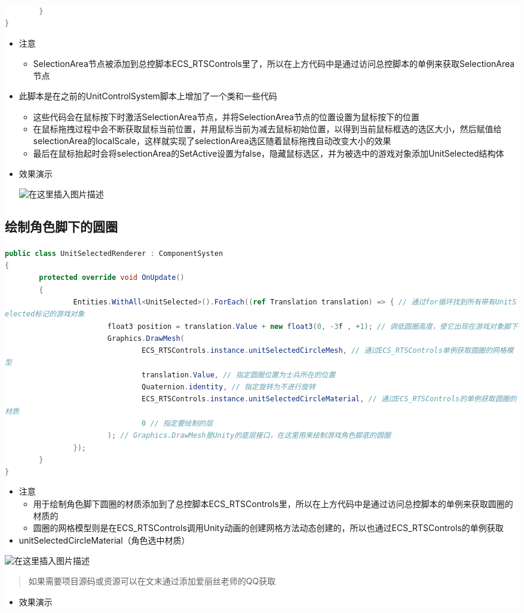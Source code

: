 ```csharp
		}
}

```

* 注意
  + SelectionArea节点被添加到总控脚本ECS\_RTSControls里了，所以在上方代码中是通过访问总控脚本的单例来获取SelectionArea节点
* 此脚本是在之前的UnitControlSystem脚本上增加了一个类和一些代码
  + 这些代码会在鼠标按下时激活SelectionArea节点，并将SelectionArea节点的位置设置为鼠标按下的位置
  + 在鼠标拖拽过程中会不断获取鼠标当前位置，并用鼠标当前为减去鼠标初始位置，以得到当前鼠标框选的选区大小，然后赋值给selectionArea的localScale，这样就实现了selectionArea选区随着鼠标拖拽自动改变大小的效果
  + 最后在鼠标抬起时会将selectionArea的SetActive设置为false，隐藏鼠标选区，并为被选中的游戏对象添加UnitSelected结构体
* 效果演示
    
  ![在这里插入图片描述](https://i-blog.csdnimg.cn/blog_migrate/d2b6b02ac23bef96a3e36b5a56b70e36.gif#pic_center)

## 绘制角色脚下的圆圈

```csharp
public class UnitSelectedRenderer : ComponentSysten
{
		protected override void OnUpdate()
		{
				Entities.WithAll<UnitSelected>().ForEach((ref Translation translation) => { // 通过for循环找到所有带有UnitSelected标记的游戏对象
						float3 position = translation.Value + new float3(0, -3f , +1); // 调低圆圈高度，使它出现在游戏对象脚下
						Graphics.DrawMesh(    
								ECS_RTSControls.instance.unitSelectedCircleMesh, // 通过ECS_RTSControls单例获取圆圈的网格模型
								translation.Value, // 指定圆圈位置为士兵所在的位置
								Quaternion.identity, // 指定旋转为不进行旋转
								ECS_RTSControls.instance.unitSelectedCircleMaterial, // 通过ECS_RTSControls的单例获取圆圈的材质
								0 // 指定要绘制的层
						); // Graphics.DrawMesh是Unity的底层接口，在这里用来绘制游戏角色脚底的圆圈
				});
		}
}

```

* 注意
  + 用于绘制角色脚下圆圈的材质添加到了总控脚本ECS\_RTSControls里，所以在上方代码中是通过访问总控脚本的单例来获取圆圈的材质的
  + 圆圈的网格模型则是在ECS\_RTSControls调用Unity动画的创建网格方法动态创建的，所以也通过ECS\_RTSControls的单例获取
* unitSelectedCircleMaterial（角色选中材质）

![在这里插入图片描述](https://i-blog.csdnimg.cn/blog_migrate/ec91088bf22a2f94de87c03670bffc9b.png#pic_center)

> 如果需要项目源码或资源可以在文末通过添加爱丽丝老师的QQ获取

* 效果演示
